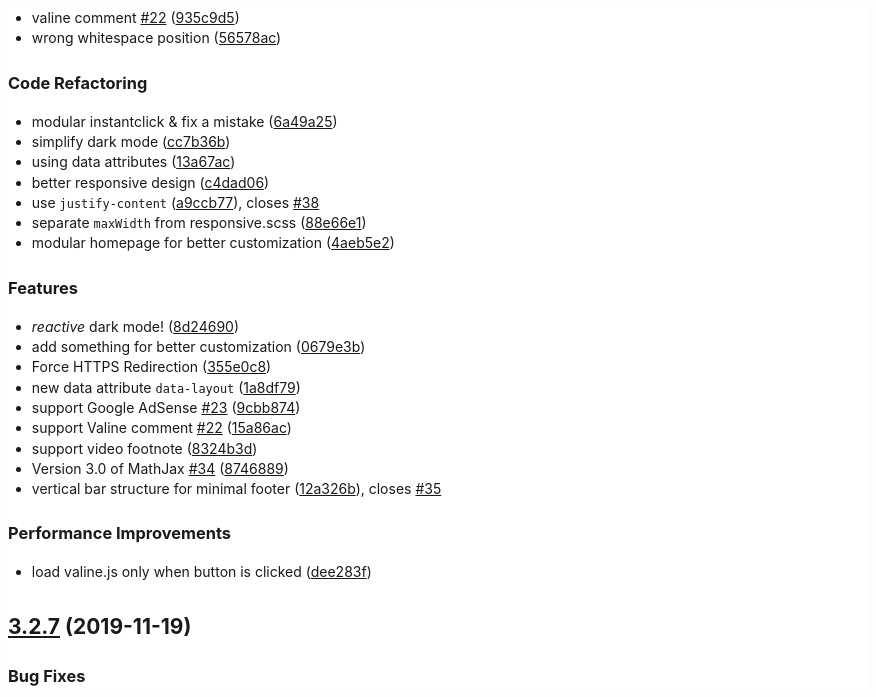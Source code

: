 * valine comment [#22](https://github.com/yuanprogram/hugo-theme-meme/issues/22) ([935c9d5](https://github.com/yuanprogram/hugo-theme-meme/commit/935c9d5))
* wrong whitespace position ([56578ac](https://github.com/yuanprogram/hugo-theme-meme/commit/56578ac))


### Code Refactoring

* modular instantclick & fix a mistake ([6a49a25](https://github.com/yuanprogram/hugo-theme-meme/commit/6a49a25))
* simplify dark mode ([cc7b36b](https://github.com/yuanprogram/hugo-theme-meme/commit/cc7b36b))
* using data attributes ([13a67ac](https://github.com/yuanprogram/hugo-theme-meme/commit/13a67ac))
* better responsive design ([c4dad06](https://github.com/yuanprogram/hugo-theme-meme/commit/c4dad06))
* use `justify-content` ([a9ccb77](https://github.com/yuanprogram/hugo-theme-meme/commit/a9ccb77)), closes [#38](https://github.com/yuanprogram/hugo-theme-meme/issues/38)
* separate `maxWidth` from responsive.scss ([88e66e1](https://github.com/yuanprogram/hugo-theme-meme/commit/88e66e1))
* modular homepage for better customization ([4aeb5e2](https://github.com/yuanprogram/hugo-theme-meme/commit/4aeb5e2))


### Features

* *reactive* dark mode! ([8d24690](https://github.com/yuanprogram/hugo-theme-meme/commit/8d24690))
* add something for better customization ([0679e3b](https://github.com/yuanprogram/hugo-theme-meme/commit/0679e3b))
* Force HTTPS Redirection ([355e0c8](https://github.com/yuanprogram/hugo-theme-meme/commit/355e0c8))
* new data attribute `data-layout` ([1a8df79](https://github.com/yuanprogram/hugo-theme-meme/commit/1a8df79))
* support Google AdSense [#23](https://github.com/yuanprogram/hugo-theme-meme/issues/23) ([9cbb874](https://github.com/yuanprogram/hugo-theme-meme/commit/9cbb874))
* support Valine comment [#22](https://github.com/yuanprogram/hugo-theme-meme/issues/22) ([15a86ac](https://github.com/yuanprogram/hugo-theme-meme/commit/15a86ac))
* support video footnote ([8324b3d](https://github.com/yuanprogram/hugo-theme-meme/commit/8324b3d))
* Version 3.0 of MathJax [#34](https://github.com/yuanprogram/hugo-theme-meme/issues/34) ([8746889](https://github.com/yuanprogram/hugo-theme-meme/commit/8746889))
* vertical bar structure for minimal footer ([12a326b](https://github.com/yuanprogram/hugo-theme-meme/commit/12a326b)), closes [#35](https://github.com/yuanprogram/hugo-theme-meme/issues/35)


### Performance Improvements

* load valine.js only when button is clicked ([dee283f](https://github.com/yuanprogram/hugo-theme-meme/commit/dee283f))



## [3.2.7](https://github.com/yuanprogram/hugo-theme-meme/compare/v3.0.0...v3.2.7) (2019-11-19)


### Bug Fixes
